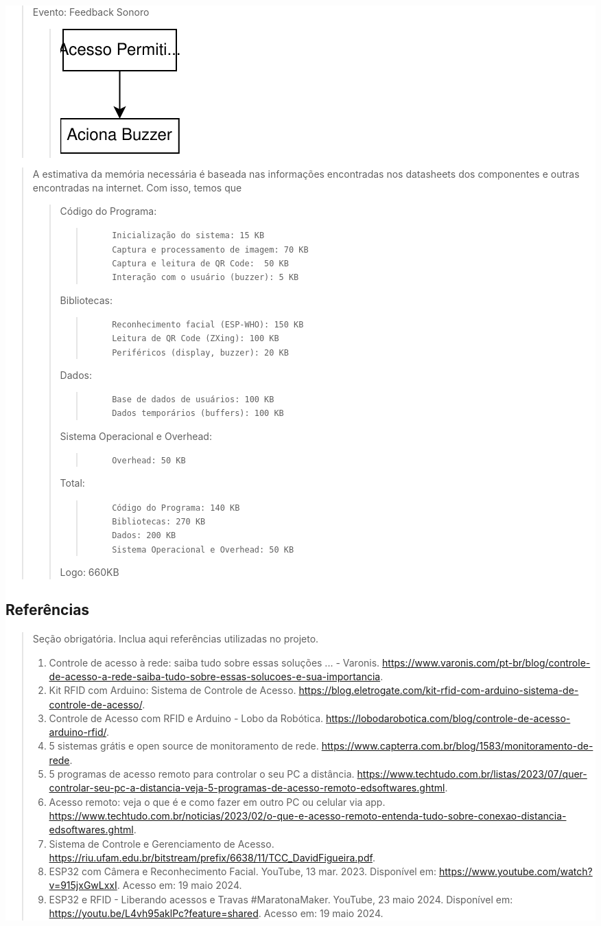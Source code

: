 >> 
> Evento: Feedback Sonoro
>> ![Alt](images/Feedback_Sonoro.drawio.svg)

> A estimativa da memória necessária é baseada nas informações encontradas nos datasheets dos componentes e outras encontradas na internet. Com isso, temos que
>> Código do Programa:
>>>          Inicialização do sistema: 15 KB
>>>          Captura e processamento de imagem: 70 KB
>>>          Captura e leitura de QR Code:  50 KB
>>>          Interação com o usuário (buzzer): 5 KB
>> Bibliotecas:
>>>          Reconhecimento facial (ESP-WHO): 150 KB
>>>          Leitura de QR Code (ZXing): 100 KB
>>>          Periféricos (display, buzzer): 20 KB
>> Dados:
>>>          Base de dados de usuários: 100 KB
>>>          Dados temporários (buffers): 100 KB
>> Sistema Operacional e Overhead:
>>>          Overhead: 50 KB
>> Total:
>>>          Código do Programa: 140 KB
>>>          Bibliotecas: 270 KB
>>>          Dados: 200 KB
>>>          Sistema Operacional e Overhead: 50 KB
>> Logo: 660KB

## Referências
> Seção obrigatória. Inclua aqui referências utilizadas no projeto.
> 1) Controle de acesso à rede: saiba tudo sobre essas soluções ... - Varonis. https://www.varonis.com/pt-br/blog/controle-de-acesso-a-rede-saiba-tudo-sobre-essas-solucoes-e-sua-importancia.
> 2) Kit RFID com Arduino: Sistema de Controle de Acesso. https://blog.eletrogate.com/kit-rfid-com-arduino-sistema-de-controle-de-acesso/.
> 3) Controle de Acesso com RFID e Arduino - Lobo da Robótica. https://lobodarobotica.com/blog/controle-de-acesso-arduino-rfid/.
> 4) 5 sistemas grátis e open source de monitoramento de rede. https://www.capterra.com.br/blog/1583/monitoramento-de-rede.
> 5) 5 programas de acesso remoto para controlar o seu PC a distância. https://www.techtudo.com.br/listas/2023/07/quer-controlar-seu-pc-a-distancia-veja-5-programas-de-acesso-remoto-edsoftwares.ghtml.
> 6) Acesso remoto: veja o que é e como fazer em outro PC ou celular via app. https://www.techtudo.com.br/noticias/2023/02/o-que-e-acesso-remoto-entenda-tudo-sobre-conexao-distancia-edsoftwares.ghtml.
> 7) Sistema de Controle e Gerenciamento de Acesso. https://riu.ufam.edu.br/bitstream/prefix/6638/11/TCC_DavidFigueira.pdf.
> 8) ESP32 com Câmera e Reconhecimento Facial. YouTube, 13 mar. 2023. Disponível em: https://www.youtube.com/watch?v=915jxGwLxxI. Acesso em: 19 maio 2024.
> 9) ESP32 e RFID - Liberando acessos e Travas #MaratonaMaker. YouTube, 23 maio 2024. Disponível em: https://youtu.be/L4vh95aklPc?feature=shared. Acesso em: 19 maio 2024.

